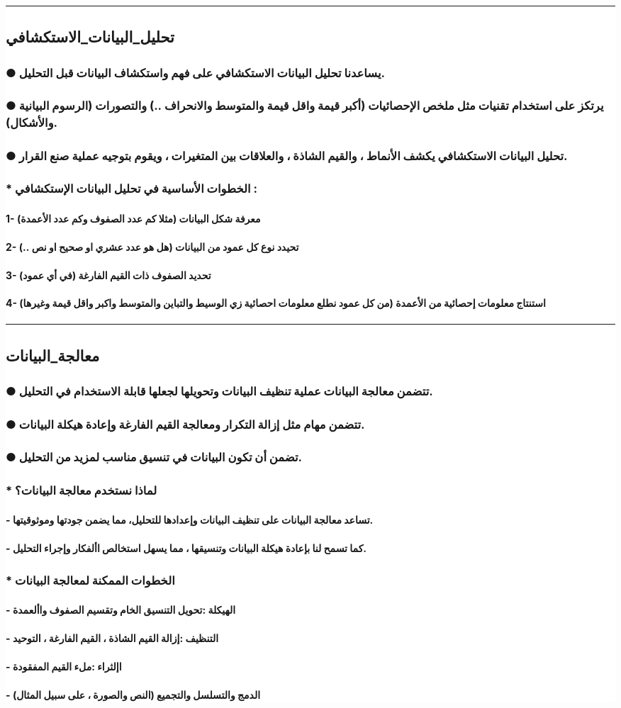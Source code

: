 
<hr>

## تحليل_البيانات_الاستكشافي
### ● يساعدنا تحليل البيانات الاستكشافي على فهم واستكشاف البيانات قبل التحليل.
### ● يرتكز على استخدام تقنيات مثل ملخص الإحصائيات (أكبر قيمة واقل قيمة والمتوسط والانحراف ..) والتصورات (الرسوم البيانية والأشكال).
### ● تحليل البيانات الاستكشافي يكشف الأنماط ، والقيم الشاذة ، والعلاقات بين المتغيرات ، ويقوم بتوجيه عملية صنع القرار.

### * الخطوات الأساسية في تحليل البيانات الإستكشافي :
#### 1- معرفة شكل البيانات (مثلا كم عدد الصفوف وكم عدد الأعمدة)
#### 2- تحيدد نوع كل عمود من البيانات (هل هو عدد عشري او صحيح او نص ..)
#### 3- تحديد الصفوف ذات القيم الفارغة (في أي عمود)
#### 4- استنتاج معلومات إحصائية من الأعمدة (من كل عمود نطلع معلومات احصائية زي الوسيط والتباين والمتوسط واكبر واقل قيمة وغيرها)
<hr>

## معالجة_البيانات
### ● تتضمن معالجة البيانات عملية تنظيف البيانات وتحويلها لجعلها قابلة الاستخدام في التحليل.
### ● تتضمن مهام مثل إزالة التكرار ومعالجة القيم الفارغة وإعادة هيكلة البيانات.
### ● تضمن أن تكون البيانات في تنسيق مناسب لمزيد من التحليل.

### * لماذا نستخدم معالجة البيانات؟
#### - تساعد معالجة البيانات على تنظيف البيانات وإعدادها للتحليل، مما يضمن جودتها وموثوقيتها.
#### - كما تسمح لنا بإعادة هيكلة البيانات وتنسيقها ، مما يسهل استخالص األفكار وإجراء التحليل.

### * الخطوات الممكنة لمعالجة البيانات
#### - الهيكلة :تحويل التنسيق الخام وتقسيم الصفوف واألعمدة
#### - التنظيف :إزالة القيم الشاذة ، القيم الفارغة ، التوحيد
#### - اإلثراء :ملء القيم المفقودة
#### - الدمج والتسلسل والتجميع (النص والصورة ، على سبيل المثال)
